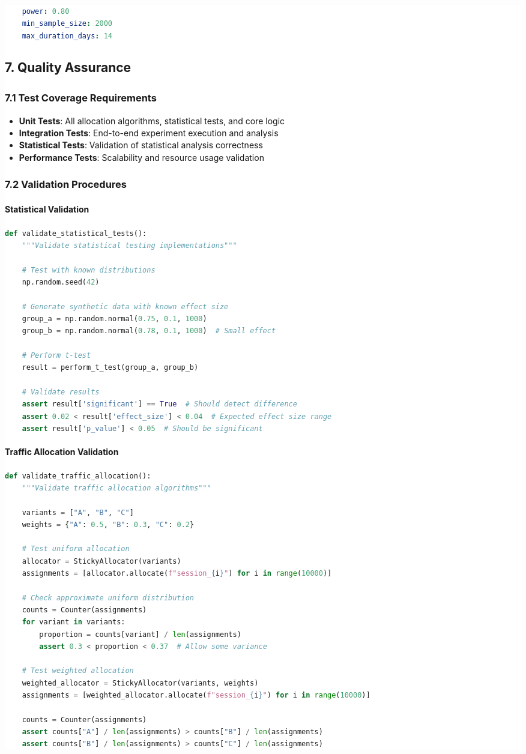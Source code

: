```yaml
    power: 0.80
    min_sample_size: 2000
    max_duration_days: 14
```

## 7. Quality Assurance

### 7.1 Test Coverage Requirements

- **Unit Tests**: All allocation algorithms, statistical tests, and core logic
- **Integration Tests**: End-to-end experiment execution and analysis
- **Statistical Tests**: Validation of statistical analysis correctness
- **Performance Tests**: Scalability and resource usage validation

### 7.2 Validation Procedures

#### Statistical Validation
```python
def validate_statistical_tests():
    """Validate statistical testing implementations"""

    # Test with known distributions
    np.random.seed(42)

    # Generate synthetic data with known effect size
    group_a = np.random.normal(0.75, 0.1, 1000)
    group_b = np.random.normal(0.78, 0.1, 1000)  # Small effect

    # Perform t-test
    result = perform_t_test(group_a, group_b)

    # Validate results
    assert result['significant'] == True  # Should detect difference
    assert 0.02 < result['effect_size'] < 0.04  # Expected effect size range
    assert result['p_value'] < 0.05  # Should be significant
```

#### Traffic Allocation Validation
```python
def validate_traffic_allocation():
    """Validate traffic allocation algorithms"""

    variants = ["A", "B", "C"]
    weights = {"A": 0.5, "B": 0.3, "C": 0.2}

    # Test uniform allocation
    allocator = StickyAllocator(variants)
    assignments = [allocator.allocate(f"session_{i}") for i in range(10000)]

    # Check approximate uniform distribution
    counts = Counter(assignments)
    for variant in variants:
        proportion = counts[variant] / len(assignments)
        assert 0.3 < proportion < 0.37  # Allow some variance

    # Test weighted allocation
    weighted_allocator = StickyAllocator(variants, weights)
    assignments = [weighted_allocator.allocate(f"session_{i}") for i in range(10000)]

    counts = Counter(assignments)
    assert counts["A"] / len(assignments) > counts["B"] / len(assignments)
    assert counts["B"] / len(assignments) > counts["C"] / len(assignments)
```
